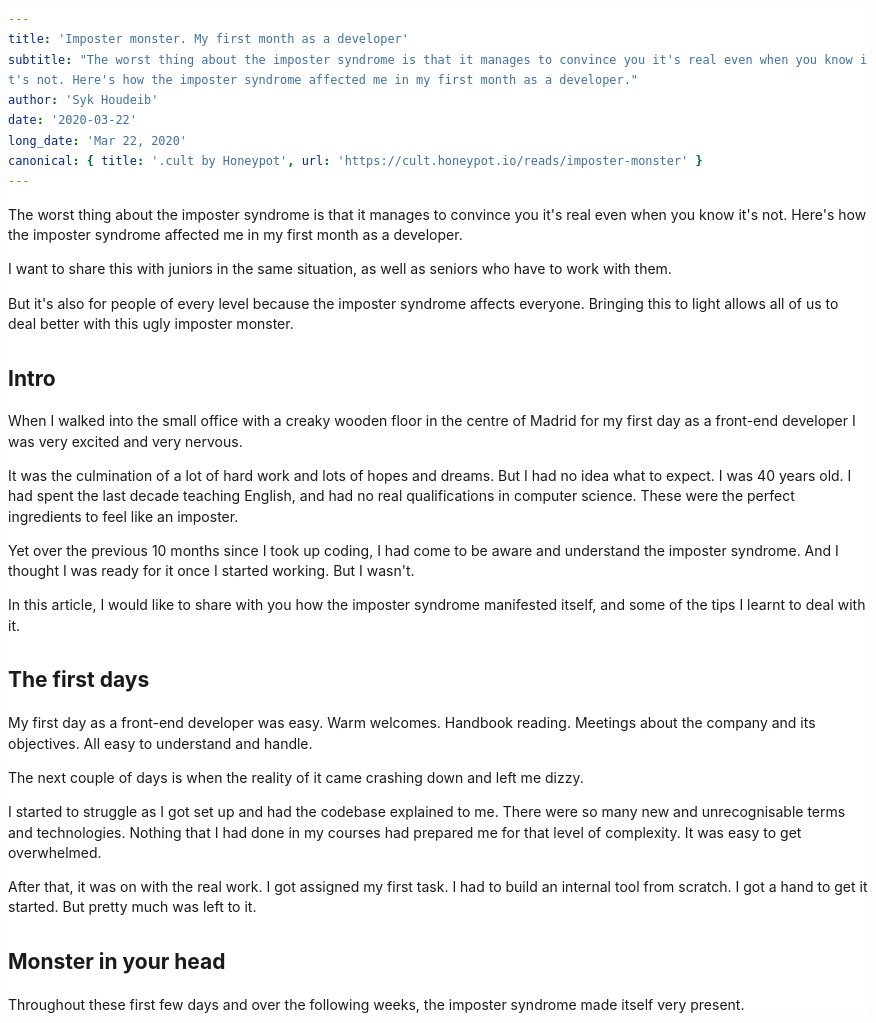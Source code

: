 ```yaml
---
title: 'Imposter monster. My first month as a developer'
subtitle: "The worst thing about the imposter syndrome is that it manages to convince you it's real even when you know it's not. Here's how the imposter syndrome affected me in my first month as a developer."
author: 'Syk Houdeib'
date: '2020-03-22'
long_date: 'Mar 22, 2020'
canonical: { title: '.cult by Honeypot', url: 'https://cult.honeypot.io/reads/imposter-monster' }
---
```


The worst thing about the imposter syndrome is that it manages to convince you it's real even when you know it's not. Here's how the imposter syndrome affected me in my first month as a developer.

I want to share this with juniors in the same situation, as well as seniors who have to work with them.

But it's also for people of every level because the imposter syndrome affects everyone. Bringing this to light allows all of us to deal better with this ugly imposter monster.

## Intro

When I walked into the small office with a creaky wooden floor in the centre of Madrid for my first day as a front-end developer I was very excited and very nervous.

It was the culmination of a lot of hard work and lots of hopes and dreams. But I had no idea what to expect. I was 40 years old. I had spent the last decade teaching English, and had no real qualifications in computer science. These were the perfect ingredients to feel like an imposter.

Yet over the previous 10 months since I took up coding, I had come to be aware and understand the imposter syndrome. And I thought I was ready for it once I started working. But I wasn't.

In this article, I would like to share with you how the imposter syndrome manifested itself, and some of the tips I learnt to deal with it.

## The first days

My first day as a front-end developer was easy. Warm welcomes. Handbook reading. Meetings about the company and its objectives. All easy to understand and handle.

The next couple of days is when the reality of it came crashing down and left me dizzy.

I started to struggle as I got set up and had the codebase explained to me. There were so many new and unrecognisable terms and technologies. Nothing that I had done in my courses had prepared me for that level of complexity. It was easy to get overwhelmed.

After that, it was on with the real work. I got assigned my first task. I had to build an internal tool from scratch. I got a hand to get it started. But pretty much was left to it.

## Monster in your head

Throughout these first few days and over the following weeks, the imposter syndrome made itself very present.
